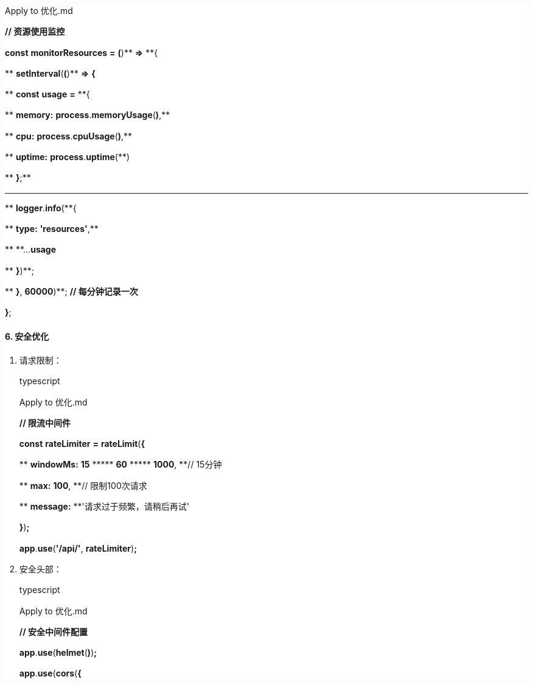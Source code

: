    Apply to 优化.md

   **// 资源使用监控**

   **const** **monitorResources** **=** **(**)** **=>** **{

   **  **setInterval**(**(**)** **=>** **{**

   **    **const** **usage** **=** **{

   **      **memory:** **process**.**memoryUsage**(**)**,**

   **      **cpu:** **process**.**cpuUsage**(**)**,**

   **      **uptime:** **process**.**uptime**(**)

   **    **}**;**

   ---

   **    **logger**.**info**(**{

   **      **type:** **'resources'**,**

   **      **...**usage**

   **    **}**)**;

   **  **}**, **60000**)**; **// 每分钟记录一次**

   **}**;

#### 6. 安全优化

1. 请求限制：

   typescript

   Apply to 优化.md

   **// 限流中间件**

   **const** **rateLimiter** **=** **rateLimit**(**{**

   **  **windowMs:** **15** ***** **60** ***** **1000**, **// 15分钟

   **  **max:** **100**, **// 限制100次请求

   **  **message:** **'请求过于频繁，请稍后再试'

   **}**)**;**

   **app**.**use**(**'/api/'**, **rateLimiter**)**;**
2. 安全头部：

   typescript

   Apply to 优化.md

   **// 安全中间件配置**

   **app**.**use**(**helmet**(**)**)**;**

   **app**.**use**(**cors**(**{**
